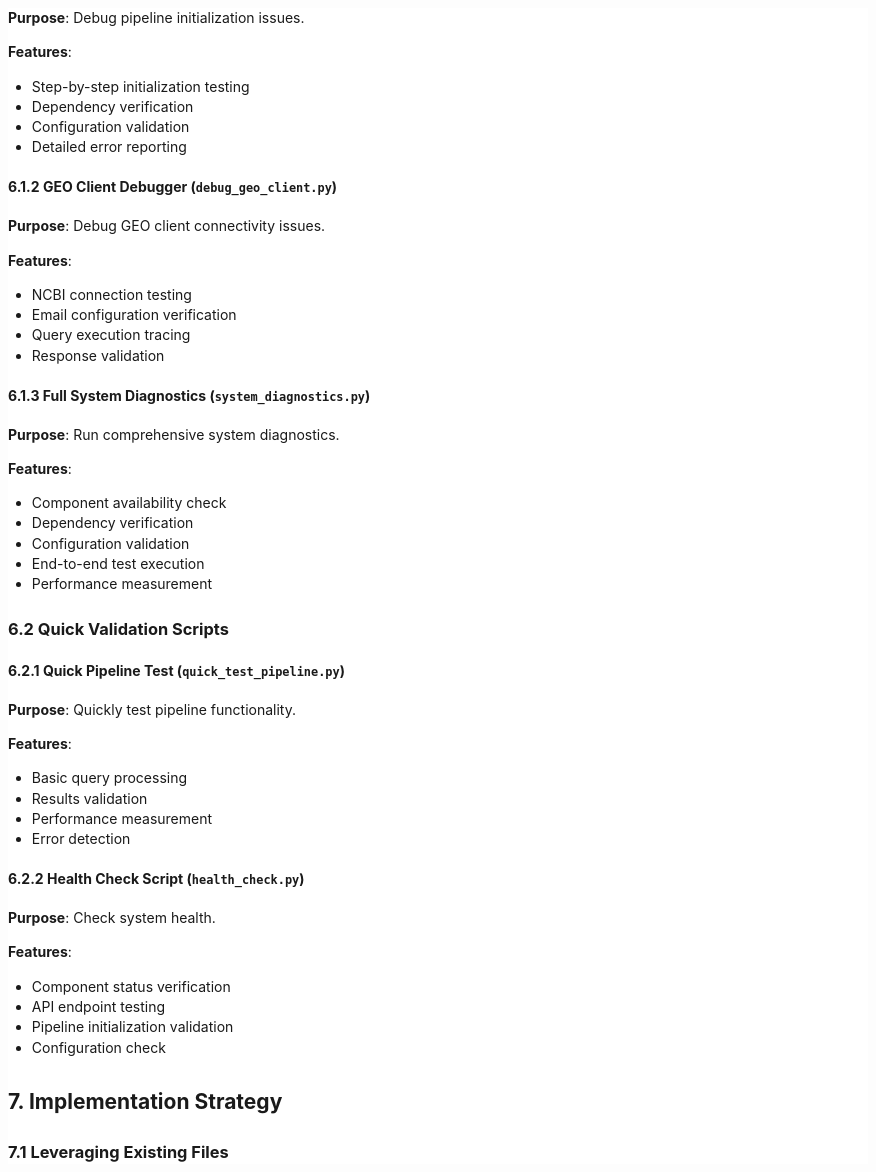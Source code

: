 **Purpose**: Debug pipeline initialization issues.

**Features**:
- Step-by-step initialization testing
- Dependency verification
- Configuration validation
- Detailed error reporting

#### 6.1.2 GEO Client Debugger (`debug_geo_client.py`)

**Purpose**: Debug GEO client connectivity issues.

**Features**:
- NCBI connection testing
- Email configuration verification
- Query execution tracing
- Response validation

#### 6.1.3 Full System Diagnostics (`system_diagnostics.py`)

**Purpose**: Run comprehensive system diagnostics.

**Features**:
- Component availability check
- Dependency verification
- Configuration validation
- End-to-end test execution
- Performance measurement

### 6.2 Quick Validation Scripts

#### 6.2.1 Quick Pipeline Test (`quick_test_pipeline.py`)

**Purpose**: Quickly test pipeline functionality.

**Features**:
- Basic query processing
- Results validation
- Performance measurement
- Error detection

#### 6.2.2 Health Check Script (`health_check.py`)

**Purpose**: Check system health.

**Features**:
- Component status verification
- API endpoint testing
- Pipeline initialization validation
- Configuration check

## 7. Implementation Strategy

### 7.1 Leveraging Existing Files
